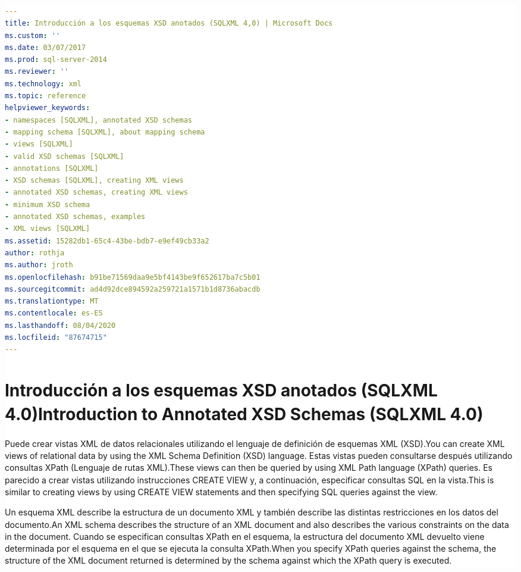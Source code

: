 ```yaml
---
title: Introducción a los esquemas XSD anotados (SQLXML 4,0) | Microsoft Docs
ms.custom: ''
ms.date: 03/07/2017
ms.prod: sql-server-2014
ms.reviewer: ''
ms.technology: xml
ms.topic: reference
helpviewer_keywords:
- namespaces [SQLXML], annotated XSD schemas
- mapping schema [SQLXML], about mapping schema
- views [SQLXML]
- valid XSD schemas [SQLXML]
- annotations [SQLXML]
- XSD schemas [SQLXML], creating XML views
- annotated XSD schemas, creating XML views
- minimum XSD schema
- annotated XSD schemas, examples
- XML views [SQLXML]
ms.assetid: 15282db1-65c4-43be-bdb7-e9ef49cb33a2
author: rothja
ms.author: jroth
ms.openlocfilehash: b91be71569daa9e5bf4143be9f652617ba7c5b01
ms.sourcegitcommit: ad4d92dce894592a259721a1571b1d8736abacdb
ms.translationtype: MT
ms.contentlocale: es-ES
ms.lasthandoff: 08/04/2020
ms.locfileid: "87674715"
---
```

# <a name="introduction-to-annotated-xsd-schemas-sqlxml-40"></a><span data-ttu-id="9181f-102">Introducción a los esquemas XSD anotados (SQLXML 4.0)</span><span class="sxs-lookup"><span data-stu-id="9181f-102">Introduction to Annotated XSD Schemas (SQLXML 4.0)</span></span>
  <span data-ttu-id="9181f-103">Puede crear vistas XML de datos relacionales utilizando el lenguaje de definición de esquemas XML (XSD).</span><span class="sxs-lookup"><span data-stu-id="9181f-103">You can create XML views of relational data by using the XML Schema Definition (XSD) language.</span></span> <span data-ttu-id="9181f-104">Estas vistas pueden consultarse después utilizando consultas XPath (Lenguaje de rutas XML).</span><span class="sxs-lookup"><span data-stu-id="9181f-104">These views can then be queried by using XML Path language (XPath) queries.</span></span> <span data-ttu-id="9181f-105">Es parecido a crear vistas utilizando instrucciones CREATE VIEW y, a continuación, especificar consultas SQL en la vista.</span><span class="sxs-lookup"><span data-stu-id="9181f-105">This is similar to creating views by using CREATE VIEW statements and then specifying SQL queries against the view.</span></span>  
  
 <span data-ttu-id="9181f-106">Un esquema XML describe la estructura de un documento XML y también describe las distintas restricciones en los datos del documento.</span><span class="sxs-lookup"><span data-stu-id="9181f-106">An XML schema describes the structure of an XML document and also describes the various constraints on the data in the document.</span></span> <span data-ttu-id="9181f-107">Cuando se especifican consultas XPath en el esquema, la estructura del documento XML devuelto viene determinada por el esquema en el que se ejecuta la consulta XPath.</span><span class="sxs-lookup"><span data-stu-id="9181f-107">When you specify XPath queries against the schema, the structure of the XML document returned is determined by the schema against which the XPath query is executed.</span></span>  
  